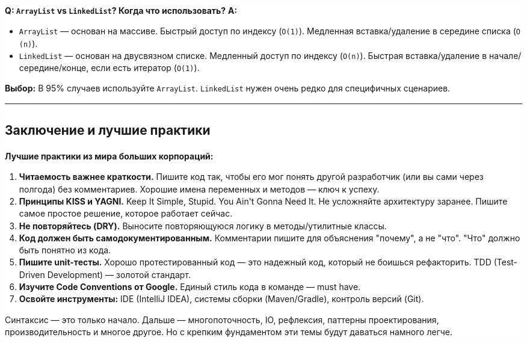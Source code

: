**Q: `ArrayList` vs `LinkedList`? Когда что использовать?**
**A:**
*   `ArrayList` — основан на массиве. Быстрый доступ по индексу (`O(1)`). Медленная вставка/удаление в середине списка (`O(n)`).
*   `LinkedList` — основан на двусвязном списке. Медленный доступ по индексу (`O(n)`). Быстрая вставка/удаление в начале/середине/конце, если есть итератор (`O(1)`).

**Выбор:** В 95% случаев используйте `ArrayList`. `LinkedList` нужен очень редко для специфичных сценариев.

---

## Заключение и лучшие практики <a name="заключение"></a>

**Лучшие практики из мира больших корпораций:**
1.  **Читаемость важнее краткости.** Пишите код так, чтобы его мог понять другой разработчик (или вы сами через полгода) без комментариев. Хорошие имена переменных и методов — ключ к успеху.
2.  **Принципы KISS и YAGNI.** Keep It Simple, Stupid. You Ain't Gonna Need It. Не усложняйте архитектуру заранее. Пишите самое простое решение, которое работает сейчас.
3.  **Не повторяйтесь (DRY).** Выносите повторяющуюся логику в методы/утилитные классы.
4.  **Код должен быть самодокументированным.** Комментарии пишите для объяснения "почему", а не "что". "Что" должно быть понятно из кода.
5.  **Пишите unit-тесты.** Хорошо протестированный код — это надежный код, который не боишься рефакторить. TDD (Test-Driven Development) — золотой стандарт.
6.  **Изучите Code Conventions от Google.** Единый стиль кода в команде — must have.
7.  **Освойте инструменты:** IDE (IntelliJ IDEA), системы сборки (Maven/Gradle), контроль версий (Git). 

Синтаксис — это только начало. Дальше — многопоточность, IO, рефлексия, паттерны проектирования, производительность и многое другое. Но с крепким фундаментом эти темы будут даваться намного легче.